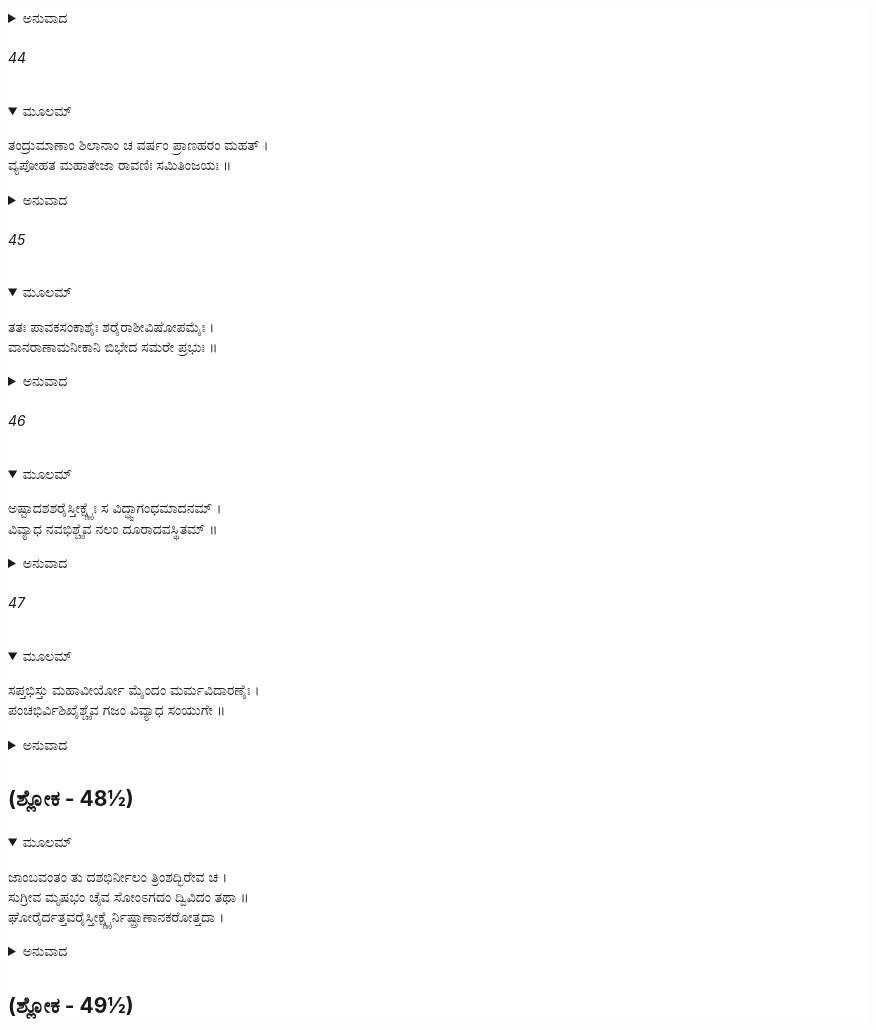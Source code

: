 <details><summary>ಅನುವಾದ</summary></details>

###### 44


<details open><summary>ಮೂಲಮ್</summary>

ತಂದ್ರುಮಾಣಾಂ ಶಿಲಾನಾಂ ಚ ವರ್ಷಂ ಪ್ರಾಣಹರಂ ಮಹತ್ ।  
ವ್ಯಪೋಹತ ಮಹಾತೇಜಾ ರಾವಣಿಃ ಸಮಿತಿಂಜಯಃ ॥
</details>

<details><summary>ಅನುವಾದ</summary></details>

###### 45


<details open><summary>ಮೂಲಮ್</summary>

ತತಃ ಪಾವಕಸಂಕಾಶೈಃ ಶರೈರಾಶೀವಿಷೋಪಮೈಃ ।  
ವಾನರಾಣಾಮನೀಕಾನಿ ಬಿಭೇದ ಸಮರೇ ಪ್ರಭುಃ ॥
</details>

<details><summary>ಅನುವಾದ</summary></details>

###### 46


<details open><summary>ಮೂಲಮ್</summary>

ಅಷ್ಟಾದಶಶರೈಸ್ತೀಕ್ಷ್ಣೈಃ ಸ ವಿದ್ಧ್ವಾಗಂಧಮಾದನಮ್ ।  
ವಿವ್ಯಾಧ ನವಭಿಶ್ಚೈವ ನಲಂ ದೂರಾದವಸ್ಥಿತಮ್ ॥
</details>

<details><summary>ಅನುವಾದ</summary></details>

###### 47


<details open><summary>ಮೂಲಮ್</summary>

ಸಪ್ತಭಿಸ್ತು ಮಹಾವೀರ್ಯೋ ಮೈಂದಂ ಮರ್ಮವಿದಾರಣೈಃ ।  
ಪಂಚಭಿರ್ವಿಶಿಖೈಶ್ಚೈವ ಗಜಂ ವಿವ್ಯಾಧ ಸಂಯುಗೇ ॥
</details>

<details><summary>ಅನುವಾದ</summary></details>

## (ಶ್ಲೋಕ - 48½)


<details open><summary>ಮೂಲಮ್</summary>

ಜಾಂಬವಂತಂ  ತು ದಶಭಿರ್ನೀಲಂ ತ್ರಿಂಶದ್ಭಿರೇವ  ಚ  ।  
ಸುಗ್ರೀವ ಮೃಷಭಂ ಚೈವ ಸೋಂಽಗದಂ ದ್ವಿವಿದಂ ತಥಾ ॥  
ಘೋರೈರ್ದತ್ತವರೈಸ್ತೀಕ್ಷ್ಣೈರ್ನಿಷ್ಪ್ರಾಣಾನಕರೋತ್ತದಾ ।
</details>

<details><summary>ಅನುವಾದ</summary></details>

## (ಶ್ಲೋಕ - 49½)
